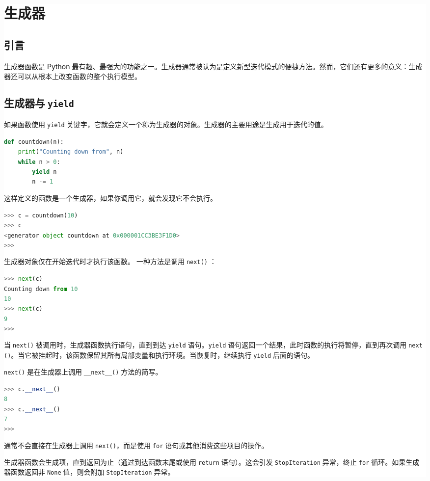 # 生成器

## 引言

生成器函数是 Python 最有趣、最强大的功能之一。生成器通常被认为是定义新型迭代模式的便捷方法。然而，它们还有更多的意义：生成器还可以从根本上改变函数的整个执行模型。

## 生成器与 `yield`

如果函数使用 `yield` 关键字，它就会定义一个称为生成器的对象。生成器的主要用途是生成用于迭代的值。

```python
def countdown(n):
    print("Counting down from", n)
    while n > 0:
        yield n
        n -= 1
```

这样定义的函数是一个生成器，如果你调用它，就会发现它不会执行。

```python
>>> c = countdown(10)
>>> c
<generator object countdown at 0x000001CC3BE3F1D0>
>>>
```

生成器对象仅在开始迭代时才执行该函数。 一种方法是调用 `next()` ：

```python
>>> next(c)
Counting down from 10
10
>>> next(c)
9
>>>
```

当 `next()` 被调用时，生成器函数执行语句，直到到达 `yield` 语句。`yield` 语句返回一个结果，此时函数的执行将暂停，直到再次调用 `next()`。当它被挂起时，该函数保留其所有局部变量和执行环境。当恢复时，继续执行 `yield` 后面的语句。

`next()` 是在生成器上调用 `__next__()` 方法的简写。

```python
>>> c.__next__()
8
>>> c.__next__()
7
>>>
```

通常不会直接在生成器上调用 `next()`，而是使用 `for` 语句或其他消费这些项目的操作。

生成器函数会生成项，直到返回为止（通过到达函数末尾或使用 `return` 语句）。这会引发 `StopIteration` 异常，终止 `for` 循环。如果生成器函数返回非 `None` 值，则会附加 `StopIteration` 异常。
